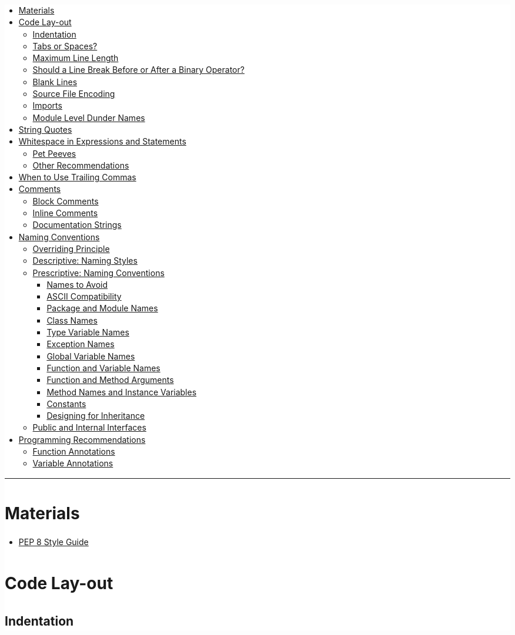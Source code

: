 - [Materials](#materials)
- [Code Lay-out](#code-lay-out)
  - [Indentation](#indentation)
  - [Tabs or Spaces?](#tabs-or-spaces)
  - [Maximum Line Length](#maximum-line-length)
  - [Should a Line Break Before or After a Binary Operator?](#should-a-line-break-before-or-after-a-binary-operator)
  - [Blank Lines](#blank-lines)
  - [Source File Encoding](#source-file-encoding)
  - [Imports](#imports)
  - [Module Level Dunder Names](#module-level-dunder-names)
- [String Quotes](#string-quotes)
- [Whitespace in Expressions and Statements](#whitespace-in-expressions-and-statements)
  - [Pet Peeves](#pet-peeves)
  - [Other Recommendations](#other-recommendations)
- [When to Use Trailing Commas](#when-to-use-trailing-commas)
- [Comments](#comments)
  - [Block Comments](#block-comments)
  - [Inline Comments](#inline-comments)
  - [Documentation Strings](#documentation-strings)
- [Naming Conventions](#naming-conventions)
  - [Overriding Principle](#overriding-principle)
  - [Descriptive: Naming Styles](#descriptive-naming-styles)
  - [Prescriptive: Naming Conventions](#prescriptive-naming-conventions)
    - [Names to Avoid](#names-to-avoid)
    - [ASCII Compatibility](#ascii-compatibility)
    - [Package and Module Names](#package-and-module-names)
    - [Class Names](#class-names)
    - [Type Variable Names](#type-variable-names)
    - [Exception Names](#exception-names)
    - [Global Variable Names](#global-variable-names)
    - [Function and Variable Names](#function-and-variable-names)
    - [Function and Method Arguments](#function-and-method-arguments)
    - [Method Names and Instance Variables](#method-names-and-instance-variables)
    - [Constants](#constants)
    - [Designing for Inheritance](#designing-for-inheritance)
  - [Public and Internal Interfaces](#public-and-internal-interfaces)
- [Programming Recommendations](#programming-recommendations)
  - [Function Annotations](#function-annotations)
  - [Variable Annotations](#variable-annotations)

----

# Materials

* [PEP 8 Style Guide](https://peps.python.org/pep-0008/)

# Code Lay-out

## Indentation
